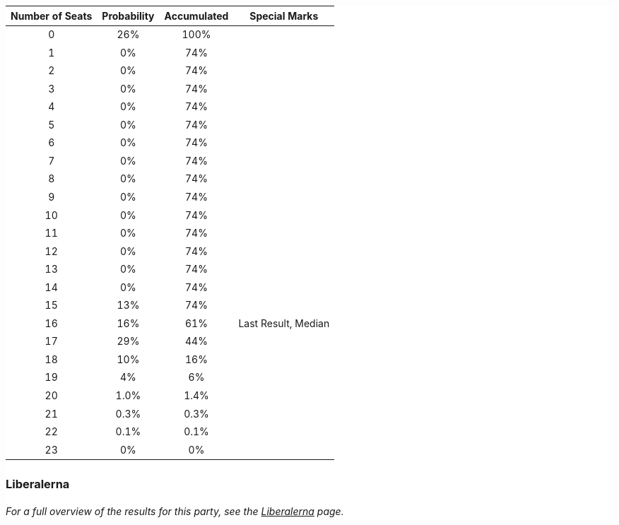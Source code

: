 | Number of Seats | Probability | Accumulated | Special Marks |
|:---------------:|:-----------:|:-----------:|:-------------:|
| 0 | 26% | 100% |  |
| 1 | 0% | 74% |  |
| 2 | 0% | 74% |  |
| 3 | 0% | 74% |  |
| 4 | 0% | 74% |  |
| 5 | 0% | 74% |  |
| 6 | 0% | 74% |  |
| 7 | 0% | 74% |  |
| 8 | 0% | 74% |  |
| 9 | 0% | 74% |  |
| 10 | 0% | 74% |  |
| 11 | 0% | 74% |  |
| 12 | 0% | 74% |  |
| 13 | 0% | 74% |  |
| 14 | 0% | 74% |  |
| 15 | 13% | 74% |  |
| 16 | 16% | 61% | Last Result, Median |
| 17 | 29% | 44% |  |
| 18 | 10% | 16% |  |
| 19 | 4% | 6% |  |
| 20 | 1.0% | 1.4% |  |
| 21 | 0.3% | 0.3% |  |
| 22 | 0.1% | 0.1% |  |
| 23 | 0% | 0% |  |

### Liberalerna

*For a full overview of the results for this party, see the [Liberalerna](party-liberalerna.html) page.*

